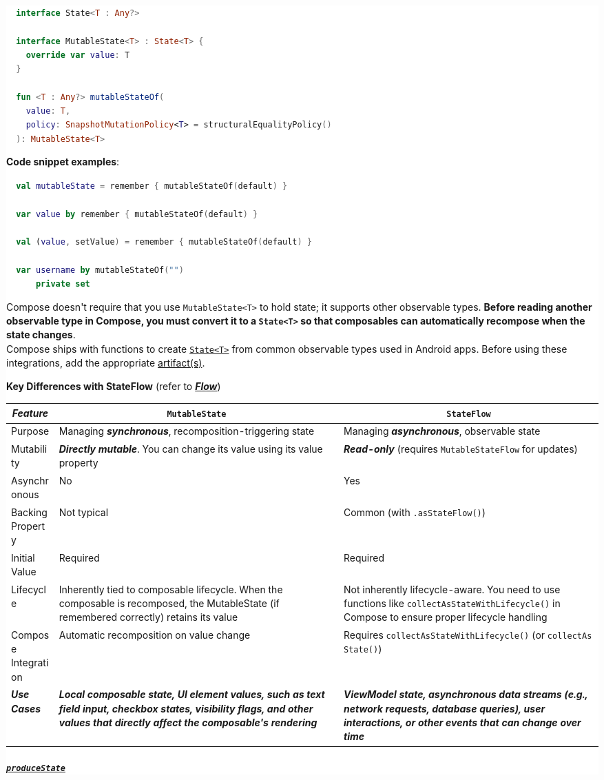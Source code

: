 ```kotlin
  interface State<T : Any?>
  
  interface MutableState<T> : State<T> {
    override var value: T
  }
  
  fun <T : Any?> mutableStateOf(
    value: T,
    policy: SnapshotMutationPolicy<T> = structuralEqualityPolicy()
  ): MutableState<T>
```

**Code snippet examples**:

```kotlin
  val mutableState = remember { mutableStateOf(default) }
  
  var value by remember { mutableStateOf(default) }
  
  val (value, setValue) = remember { mutableStateOf(default) }
  
  var username by mutableStateOf("")
      private set
```

Compose doesn't require that you use `MutableState<T>` to hold state; it supports other observable types. **Before reading another observable type in Compose, you must convert it to a `State<T>` so that composables can automatically recompose when the state changes**.  
Compose ships with functions to create [`State<T>`](https://developer.android.com/reference/kotlin/androidx/compose/runtime/State) from common observable types used in Android apps. Before using these integrations, add the appropriate [artifact(s)](https://developer.android.com/jetpack/androidx/releases/compose-runtime#declaring_dependencies).

**Key Differences with StateFlow** (refer to [***Flow***](#flow))

| ***Feature***       | `MutableState`                                                                                                                                                                 | `StateFlow`                                                                                                                                               |
|---------------------|--------------------------------------------------------------------------------------------------------------------------------------------------------------------------------|-----------------------------------------------------------------------------------------------------------------------------------------------------------|
| Purpose             | Managing _**synchronous**_, recomposition-triggering state                                                                                                                     | Managing _**asynchronous**_, observable state                                                                                                             |
| Mutability          | _**Directly mutable**_. You can change its value using its value property                                                                                                      | _**Read-only**_ (requires `MutableStateFlow` for updates)                                                                                                 |
| Asynchronous        | No                                                                                                                                                                             | Yes                                                                                                                                                       |
| Backing Property    | Not typical                                                                                                                                                                    | Common (with `.asStateFlow()`)                                                                                                                            |
| Initial Value       | Required                                                                                                                                                                       | Required                                                                                                                                                  |
| Lifecycle           | Inherently tied to composable lifecycle. When the composable is recomposed, the MutableState (if remembered correctly) retains its value                                       | Not inherently lifecycle-aware. You need to use functions like `collectAsStateWithLifecycle()` in Compose to ensure proper lifecycle handling             |
| Compose Integration | Automatic recomposition on value change                                                                                                                                        | Requires `collectAsStateWithLifecycle()` (or `collectAsState()`)                                                                                          |
| **_Use Cases_**     | _**Local composable state, UI element values, such as text field input, checkbox states, visibility flags, and other values that directly affect the composable's rendering**_ | _**ViewModel state, asynchronous data streams (e.g., network requests, database queries), user interactions, or other events that can change over time**_ |

##### [`produceState`](https://developer.android.com/reference/kotlin/androidx/compose/runtime/package-summary#produceState(kotlin.Any,kotlin.coroutines.SuspendFunction1))
